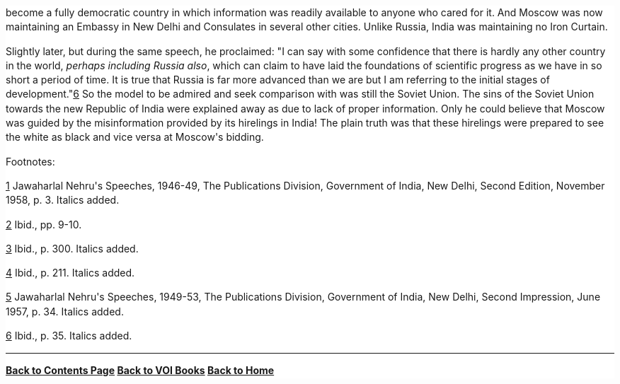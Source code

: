 become a fully democratic country in which information was readily
available to anyone who cared for it. And Moscow was now maintaining an
Embassy in New Delhi and Consulates in several other cities. Unlike
Russia, India was maintaining no Iron Curtain.

Slightly later, but during the same speech, he proclaimed: "I can say
with some confidence that there is hardly any other country in the
world, *perhaps including Russia also*, which can claim to have laid the
foundations of scientific progress as we have in so short a period of
time. It is true that Russia is far more advanced than we are but I am
referring to the initial stages of development."[6](#6) So the model to
be admired and seek comparison with was still the Soviet Union. The sins
of the Soviet Union towards the new Republic of India were explained
away as due to lack of proper information. Only he could believe that
Moscow was guided by the misinformation provided by its hirelings in
India! The plain truth was that these hirelings were prepared to see the
white as black and vice versa at Moscow's bidding.  

 

Footnotes:

 

[1](#1a) Jawaharlal Nehru's Speeches, 1946-49, The Publications
Division, Government of India, New Delhi, Second Edition, November 1958,
p. 3. Italics added.  

[2](#2a) Ibid., pp. 9-10.

[3](#3a) Ibid., p. 300. Italics added.

[4](#4a) Ibid., p. 211. Italics added.

[5](#5a) Jawaharlal Nehru's Speeches, 1949-53, The Publications
Division, Government of India, New Delhi, Second Impression, June 1957,
p. 34. Italics added.

[6](#6a) Ibid., p. 35. Italics added.

 

 

------------------------------------------------------------------------

**[Back to Contents Page](index.htm)    [Back to VOI
Books](http://www.voiceofdharma.com/books)    [Back to
Home](http://www.voiceofdharma.com)**

